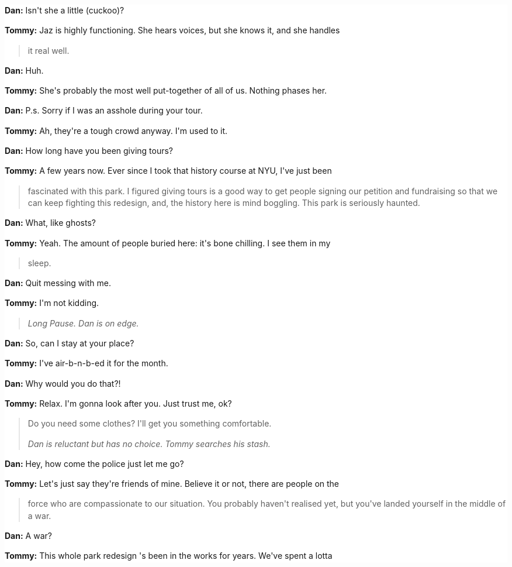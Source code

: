 **Dan:** Isn't she a little (cuckoo)?

**Tommy:** Jaz is highly functioning. She hears voices, but she knows
it, and she handles

> it real well.

**Dan:** Huh.

**Tommy:** She's probably the most well put-together of all of us.
Nothing phases her.

**Dan:** P.s. Sorry if I was an asshole during your tour.

**Tommy:** Ah, they're a tough crowd anyway. I'm used to it.

**Dan:** How long have you been giving tours?

**Tommy:** A few years now. Ever since I took that history course at
NYU, I've just been

> fascinated with this park. I figured giving tours is a good way to get
> people signing our petition and fundraising so that we can keep
> fighting this redesign, and, the history here is mind boggling. This
> park is seriously haunted.

**Dan:** What, like ghosts?

**Tommy:** Yeah. The amount of people buried here: it's bone chilling. I
see them in my

> sleep.

**Dan:** Quit messing with me.

**Tommy:** I'm not kidding.

> *Long Pause. Dan is on edge.*

**Dan:** So, can I stay at your place?

**Tommy:** I've air-b-n-b-ed it for the month.

**Dan:** Why would you do that?!

**Tommy:** Relax. I'm gonna look after you. Just trust me, ok?

> Do you need some clothes? I'll get you something comfortable.
>
> *Dan is reluctant but has no choice. Tommy searches his stash.*

**Dan:** Hey, how come the police just let me go?

**Tommy:** Let's just say they're friends of mine. Believe it or not,
there are people on the

> force who are compassionate to our situation. You probably haven't
> realised yet, but you've landed yourself in the middle of a war.

**Dan:** A war?

**Tommy:** This whole park redesign 's been in the works for years.
We've spent a lotta
